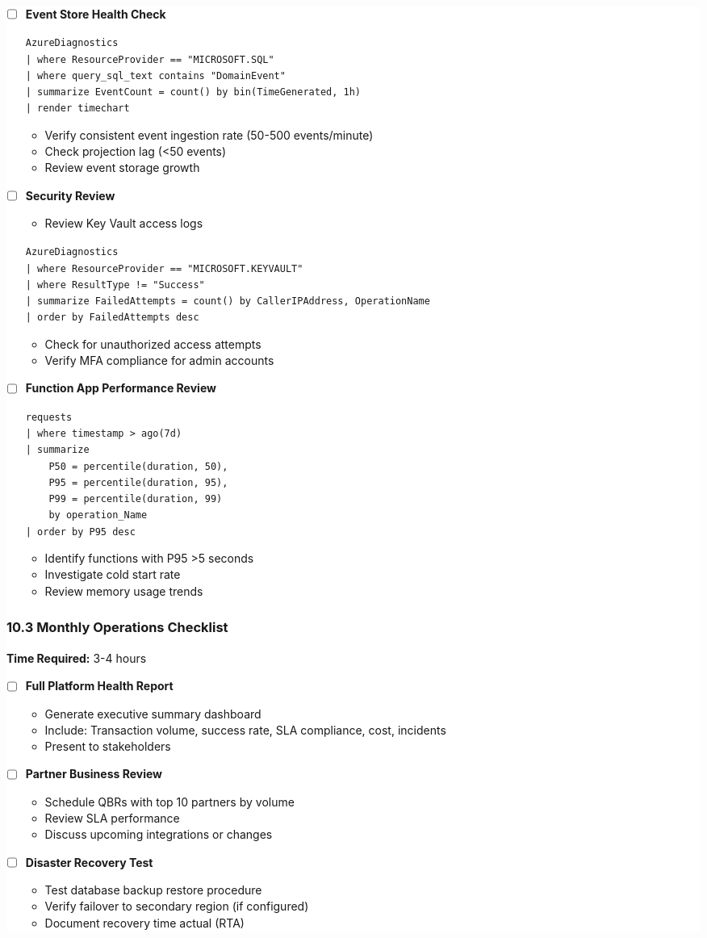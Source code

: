 - [ ] **Event Store Health Check**
  ```kusto
  AzureDiagnostics
  | where ResourceProvider == "MICROSOFT.SQL"
  | where query_sql_text contains "DomainEvent"
  | summarize EventCount = count() by bin(TimeGenerated, 1h)
  | render timechart
  ```
  - Verify consistent event ingestion rate (50-500 events/minute)
  - Check projection lag (<50 events)
  - Review event storage growth

- [ ] **Security Review**
  - Review Key Vault access logs
  ```kusto
  AzureDiagnostics
  | where ResourceProvider == "MICROSOFT.KEYVAULT"
  | where ResultType != "Success"
  | summarize FailedAttempts = count() by CallerIPAddress, OperationName
  | order by FailedAttempts desc
  ```
  - Check for unauthorized access attempts
  - Verify MFA compliance for admin accounts

- [ ] **Function App Performance Review**
  ```kusto
  requests
  | where timestamp > ago(7d)
  | summarize 
      P50 = percentile(duration, 50),
      P95 = percentile(duration, 95),
      P99 = percentile(duration, 99)
      by operation_Name
  | order by P95 desc
  ```
  - Identify functions with P95 >5 seconds
  - Investigate cold start rate
  - Review memory usage trends

### 10.3 Monthly Operations Checklist

**Time Required:** 3-4 hours

- [ ] **Full Platform Health Report**
  - Generate executive summary dashboard
  - Include: Transaction volume, success rate, SLA compliance, cost, incidents
  - Present to stakeholders

- [ ] **Partner Business Review**
  - Schedule QBRs with top 10 partners by volume
  - Review SLA performance
  - Discuss upcoming integrations or changes

- [ ] **Disaster Recovery Test**
  - Test database backup restore procedure
  - Verify failover to secondary region (if configured)
  - Document recovery time actual (RTA)
